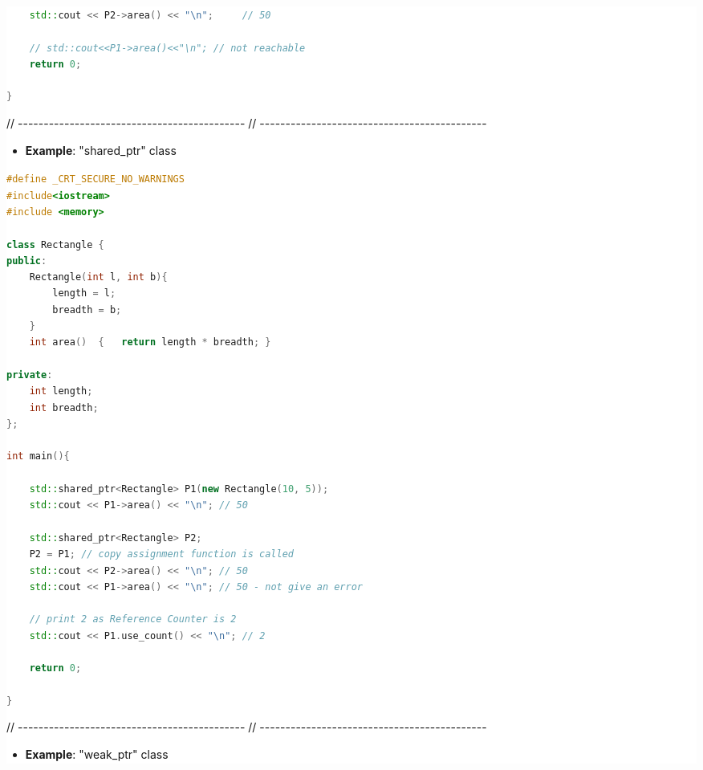 ```cpp
	std::cout << P2->area() << "\n";     // 50

	// std::cout<<P1->area()<<"\n"; // not reachable
	return 0;
  
}
```

// --------------------------------------------
// --------------------------------------------

- **Example**: "shared_ptr" class

```cpp
#define _CRT_SECURE_NO_WARNINGS
#include<iostream> 
#include <memory> 

class Rectangle {
public:
	Rectangle(int l, int b){
		length = l;
		breadth = b;
	}
	int area()	{	return length * breadth; }  
  
private:
	int length;
	int breadth;
};

int main(){

	std::shared_ptr<Rectangle> P1(new Rectangle(10, 5));
	std::cout << P1->area() << "\n"; // 50 

	std::shared_ptr<Rectangle> P2;
	P2 = P1; // copy assignment function is called
	std::cout << P2->area() << "\n"; // 50 
	std::cout << P1->area() << "\n"; // 50 - not give an error

	// print 2 as Reference Counter is 2 
	std::cout << P1.use_count() << "\n"; // 2

	return 0;
  
}
```

// --------------------------------------------
// --------------------------------------------

- **Example**: "weak_ptr" class
